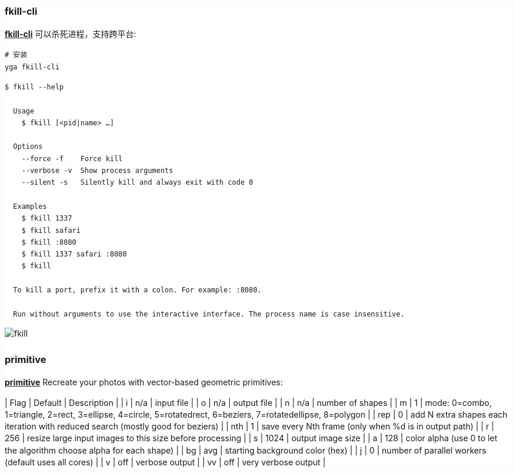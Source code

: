 ### fkill-cli

[**fkill-cli**](https://github.com/sindresorhus/fkill-cli) 可以杀死进程，支持跨平台:

```SHELL
# 安装
yga fkill-cli
```

```SHELL
$ fkill --help

  Usage
    $ fkill [<pid|name> …]

  Options
    --force -f    Force kill
    --verbose -v  Show process arguments
    --silent -s   Silently kill and always exit with code 0

  Examples
    $ fkill 1337
    $ fkill safari
    $ fkill :8080
    $ fkill 1337 safari :8080
    $ fkill

  To kill a port, prefix it with a colon. For example: :8080.

  Run without arguments to use the interactive interface. The process name is case insensitive.
```

![fkill](https://github.com/sindresorhus/fkill-cli/raw/master/screenshot.svg?sanitize=true)

### primitive

[**primitive**](https://github.com/fogleman/primitive) Recreate your photos with vector-based geometric primitives:

| Flag | Default | Description |
| i | n/a | input file |
| o | n/a | output file |
| n | n/a | number of shapes |
| m | 1 | mode: 0=combo, 1=triangle, 2=rect, 3=ellipse, 4=circle, 5=rotatedrect, 6=beziers, 7=rotatedellipse, 8=polygon |
| rep | 0 | add N extra shapes each iteration with reduced search (mostly good for beziers) |
| nth | 1 | save every Nth frame (only when %d is in output path) |
| r | 256 | resize large input images to this size before processing |
| s | 1024 | output image size |
| a | 128 | color alpha (use 0 to let the algorithm choose alpha for each shape) |
| bg | avg | starting background color (hex) |
| j | 0 | number of parallel workers (default uses all cores) |
| v | off | verbose output |
| vv | off | very verbose output |
